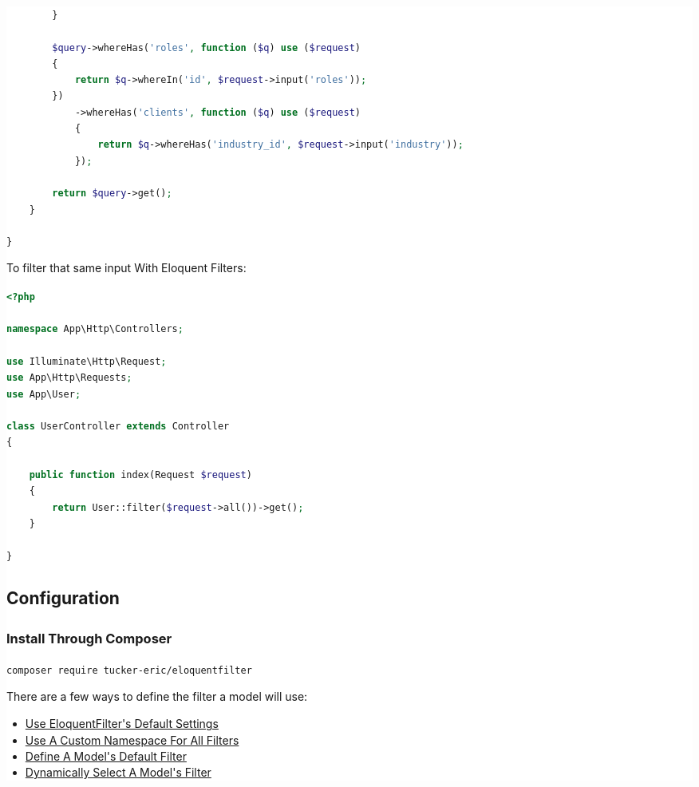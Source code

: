 ```php
        }

        $query->whereHas('roles', function ($q) use ($request)
        {
            return $q->whereIn('id', $request->input('roles'));
        })
            ->whereHas('clients', function ($q) use ($request)
            {
                return $q->whereHas('industry_id', $request->input('industry'));
            });

        return $query->get();
    }

}
```

To filter that same input With Eloquent Filters:

```php
<?php

namespace App\Http\Controllers;

use Illuminate\Http\Request;
use App\Http\Requests;
use App\User;

class UserController extends Controller
{

    public function index(Request $request)
    {
        return User::filter($request->all())->get();
    }

}
```

## Configuration
### Install Through Composer
```
composer require tucker-eric/eloquentfilter
```

There are a few ways to define the filter a model will use:

- [Use EloquentFilter's Default Settings](#default-settings)
- [Use A Custom Namespace For All Filters](#with-configuration-file-optional)
- [Define A Model's Default Filter](#define-the-default-model-filter-optional)
- [Dynamically Select A Model's Filter](#dynamic-filters)
